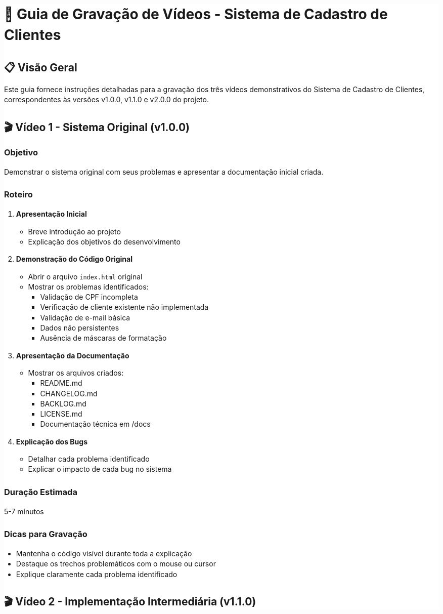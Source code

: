# 🎥 Guia de Gravação de Vídeos - Sistema de Cadastro de Clientes

## 📋 Visão Geral

Este guia fornece instruções detalhadas para a gravação dos três vídeos demonstrativos do Sistema de Cadastro de Clientes, correspondentes às versões v1.0.0, v1.1.0 e v2.0.0 do projeto.

## 🎬 Vídeo 1 - Sistema Original (v1.0.0)

### Objetivo
Demonstrar o sistema original com seus problemas e apresentar a documentação inicial criada.

### Roteiro
1. **Apresentação Inicial**
   - Breve introdução ao projeto
   - Explicação dos objetivos do desenvolvimento

2. **Demonstração do Código Original**
   - Abrir o arquivo `index.html` original
   - Mostrar os problemas identificados:
     - Validação de CPF incompleta
     - Verificação de cliente existente não implementada
     - Validação de e-mail básica
     - Dados não persistentes
     - Ausência de máscaras de formatação

3. **Apresentação da Documentação**
   - Mostrar os arquivos criados:
     - README.md
     - CHANGELOG.md
     - BACKLOG.md
     - LICENSE.md
     - Documentação técnica em /docs

4. **Explicação dos Bugs**
   - Detalhar cada problema identificado
   - Explicar o impacto de cada bug no sistema

### Duração Estimada
5-7 minutos

### Dicas para Gravação
- Mantenha o código visível durante toda a explicação
- Destaque os trechos problemáticos com o mouse ou cursor
- Explique claramente cada problema identificado

## 🎬 Vídeo 2 - Implementação Intermediária (v1.1.0)
